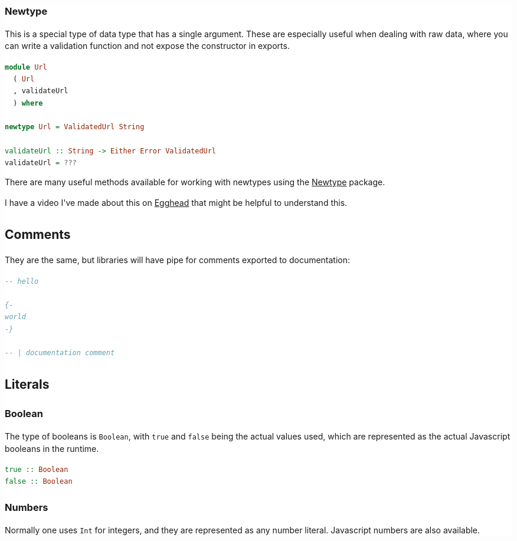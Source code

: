 ### Newtype

This is a special type of data type that has a single argument. These are especially useful when dealing with raw data, where you can write a validation function and not expose the constructor in exports.

```hs
module Url
  ( Url
  , validateUrl
  ) where

newtype Url = ValidatedUrl String

validateUrl :: String -> Either Error ValidatedUrl
validateUrl = ???
```

There are many useful methods available for working with newtypes using the [Newtype](https://github.com/purescript/purescript-newtype) package.

I have a video I've made about this on [Egghead](https://egghead.io/lessons/model-problems-using-algebraic-data-types-adts) that might be helpful to understand this.

## Comments

They are the same, but libraries will have pipe for comments exported to documentation:

```hs
-- hello

{-
world
-}

-- | documentation comment
```

## Literals

### Boolean

The type of booleans is `Boolean`, with `true` and `false` being the actual values used, which are represented as the actual Javascript booleans in the runtime.

```hs
true :: Boolean
false :: Boolean
```

### Numbers

Normally one uses `Int` for integers, and they are represented as any number literal. Javascript numbers are also available.
